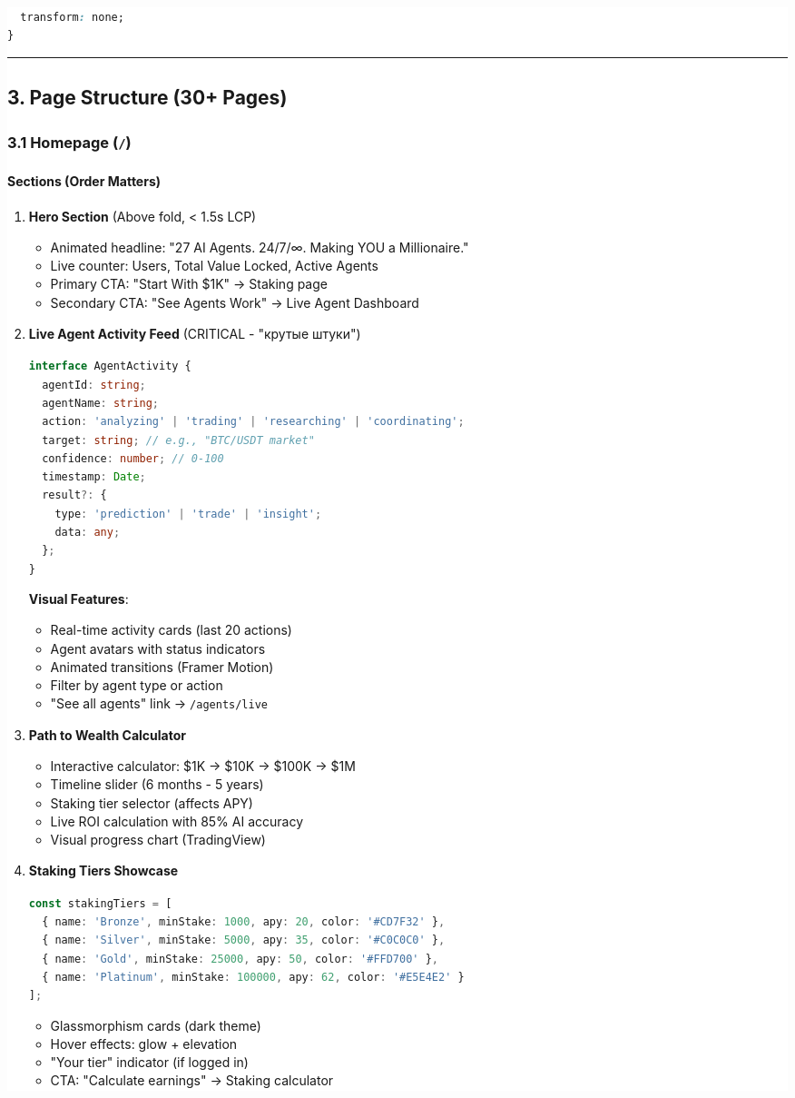 ```css
  transform: none;
}
```

---

## 3. Page Structure (30+ Pages)

### 3.1 Homepage (`/`)

#### Sections (Order Matters)
1. **Hero Section** (Above fold, < 1.5s LCP)
   - Animated headline: "27 AI Agents. 24/7/∞. Making YOU a Millionaire."
   - Live counter: Users, Total Value Locked, Active Agents
   - Primary CTA: "Start With $1K" → Staking page
   - Secondary CTA: "See Agents Work" → Live Agent Dashboard

2. **Live Agent Activity Feed** (CRITICAL - "крутые штуки")
   ```typescript
   interface AgentActivity {
     agentId: string;
     agentName: string;
     action: 'analyzing' | 'trading' | 'researching' | 'coordinating';
     target: string; // e.g., "BTC/USDT market"
     confidence: number; // 0-100
     timestamp: Date;
     result?: {
       type: 'prediction' | 'trade' | 'insight';
       data: any;
     };
   }
   ```

   **Visual Features**:
   - Real-time activity cards (last 20 actions)
   - Agent avatars with status indicators
   - Animated transitions (Framer Motion)
   - Filter by agent type or action
   - "See all agents" link → `/agents/live`

3. **Path to Wealth Calculator**
   - Interactive calculator: $1K → $10K → $100K → $1M
   - Timeline slider (6 months - 5 years)
   - Staking tier selector (affects APY)
   - Live ROI calculation with 85% AI accuracy
   - Visual progress chart (TradingView)

4. **Staking Tiers Showcase**
   ```typescript
   const stakingTiers = [
     { name: 'Bronze', minStake: 1000, apy: 20, color: '#CD7F32' },
     { name: 'Silver', minStake: 5000, apy: 35, color: '#C0C0C0' },
     { name: 'Gold', minStake: 25000, apy: 50, color: '#FFD700' },
     { name: 'Platinum', minStake: 100000, apy: 62, color: '#E5E4E2' }
   ];
   ```
   - Glassmorphism cards (dark theme)
   - Hover effects: glow + elevation
   - "Your tier" indicator (if logged in)
   - CTA: "Calculate earnings" → Staking calculator
